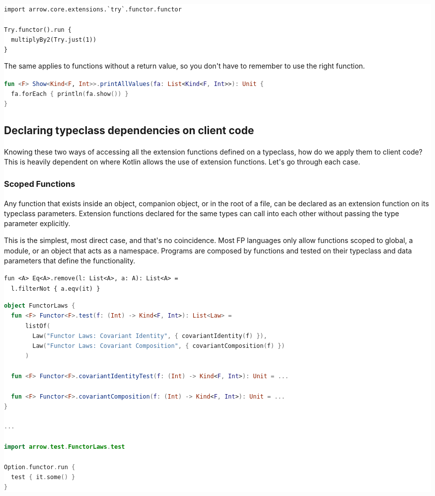 ```kotlin:ank
import arrow.core.extensions.`try`.functor.functor

Try.functor().run { 
  multiplyBy2(Try.just(1))
}
```

The same applies to functions without a return value, so you don't have to remember to use the right function.

```kotlin
fun <F> Show<Kind<F, Int>>.printAllValues(fa: List<Kind<F, Int>>): Unit {
  fa.forEach { println(fa.show()) }
}
```

## Declaring typeclass dependencies on client code

Knowing these two ways of accessing all the extension functions defined on a typeclass, how do we apply them to client code? This is heavily dependent on where Kotlin allows the use of extension functions. Let's go through each case.

### Scoped Functions

Any function that exists inside an object, companion object, or in the root of a file, can be declared as an extension function on its typeclass parameters.
Extension functions declared for the same types can call into each other without passing the type parameter explicitly.

This is the simplest, most direct case, and that's no coincidence. Most FP languages only allow functions scoped to global, a module, or an object that acts as a namespace.
Programs are composed by functions and tested on their typeclass and data parameters that define the functionality.

```kotlin:ank:silent
fun <A> Eq<A>.remove(l: List<A>, a: A): List<A> =
  l.filterNot { a.eqv(it) }
```

```kotlin
object FunctorLaws {
  fun <F> Functor<F>.test(f: (Int) -> Kind<F, Int>): List<Law> =
      listOf(
        Law("Functor Laws: Covariant Identity", { covariantIdentity(f) }),
        Law("Functor Laws: Covariant Composition", { covariantComposition(f) })
      )

  fun <F> Functor<F>.covariantIdentityTest(f: (Int) -> Kind<F, Int>): Unit = ...

  fun <F> Functor<F>.covariantComposition(f: (Int) -> Kind<F, Int>): Unit = ...
}

...

import arrow.test.FunctorLaws.test

Option.functor.run {
  test { it.some() }
}
```

